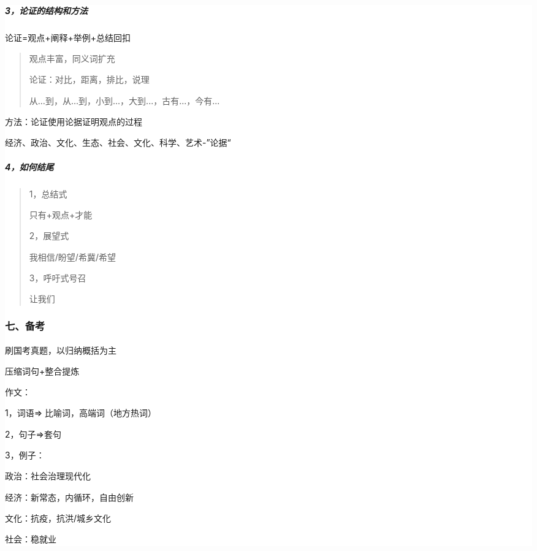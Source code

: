 ##### 3，论证的结构和方法

论证=观点+阐释+举例+总结回扣

> 观点丰富，同义词扩充
>
> 论证：对比，距离，排比，说理
>
> 从...到，从...到，小到...，大到...，古有...，今有...

方法：论证使用论据证明观点的过程

经济、政治、文化、生态、社会、文化、科学、艺术-”论据“

##### 4，如何结尾

> 1，总结式
>
> 只有+观点+才能
>
> 2，展望式
>
> 我相信/盼望/希冀/希望
>
> 3，呼吁式号召
>
> 让我们

### 七、备考

刷国考真题，以归纳概括为主

压缩词句+整合提炼

作文：

1，词语=> 比喻词，高端词（地方热词）

2，句子=>套句

3，例子：

政治：社会治理现代化

经济：新常态，内循环，自由创新

文化：抗疫，抗洪/城乡文化

社会：稳就业



